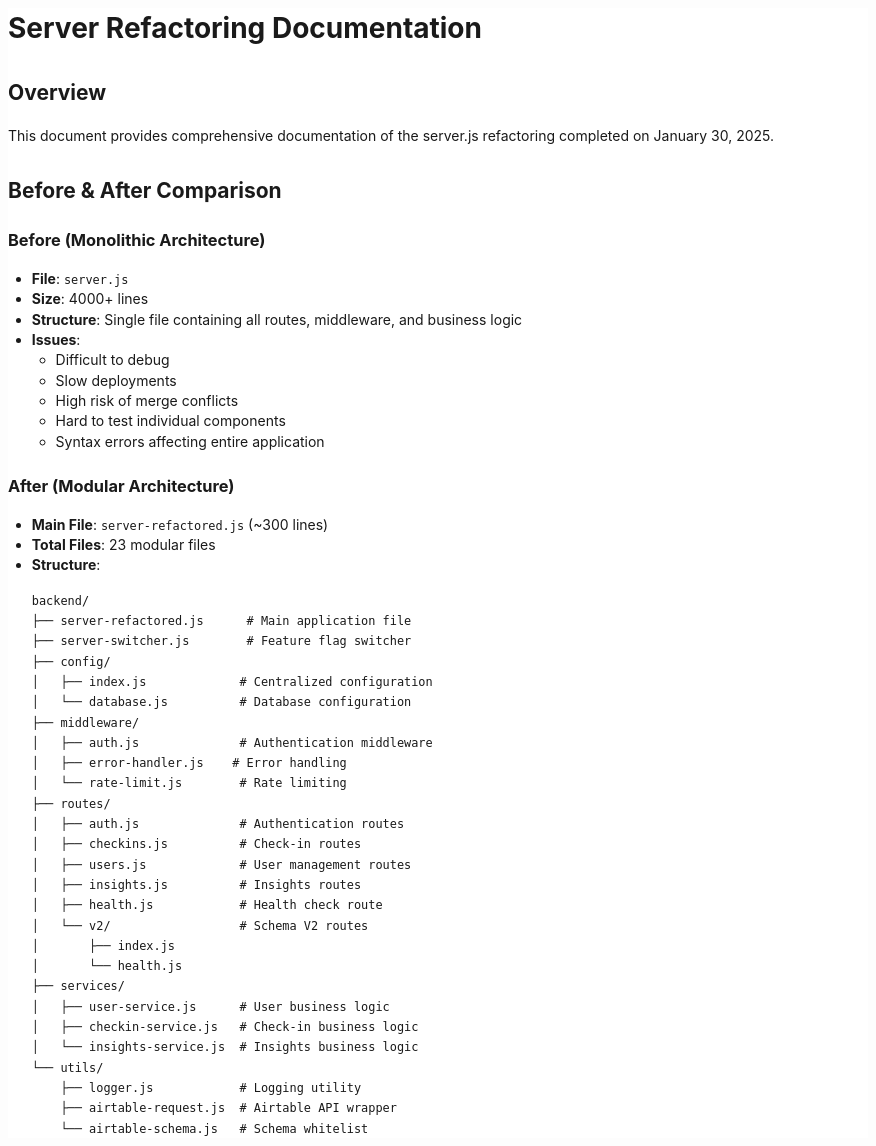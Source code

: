 # Server Refactoring Documentation

## Overview
This document provides comprehensive documentation of the server.js refactoring completed on January 30, 2025.

## Before & After Comparison

### Before (Monolithic Architecture)
- **File**: `server.js`
- **Size**: 4000+ lines
- **Structure**: Single file containing all routes, middleware, and business logic
- **Issues**:
  - Difficult to debug
  - Slow deployments
  - High risk of merge conflicts
  - Hard to test individual components
  - Syntax errors affecting entire application

### After (Modular Architecture)
- **Main File**: `server-refactored.js` (~300 lines)
- **Total Files**: 23 modular files
- **Structure**:
  ```
  backend/
  ├── server-refactored.js      # Main application file
  ├── server-switcher.js        # Feature flag switcher
  ├── config/
  │   ├── index.js             # Centralized configuration
  │   └── database.js          # Database configuration
  ├── middleware/
  │   ├── auth.js              # Authentication middleware
  │   ├── error-handler.js    # Error handling
  │   └── rate-limit.js        # Rate limiting
  ├── routes/
  │   ├── auth.js              # Authentication routes
  │   ├── checkins.js          # Check-in routes
  │   ├── users.js             # User management routes
  │   ├── insights.js          # Insights routes
  │   ├── health.js            # Health check route
  │   └── v2/                  # Schema V2 routes
  │       ├── index.js
  │       └── health.js
  ├── services/
  │   ├── user-service.js      # User business logic
  │   ├── checkin-service.js   # Check-in business logic
  │   └── insights-service.js  # Insights business logic
  └── utils/
      ├── logger.js            # Logging utility
      ├── airtable-request.js  # Airtable API wrapper
      └── airtable-schema.js   # Schema whitelist
  ```
